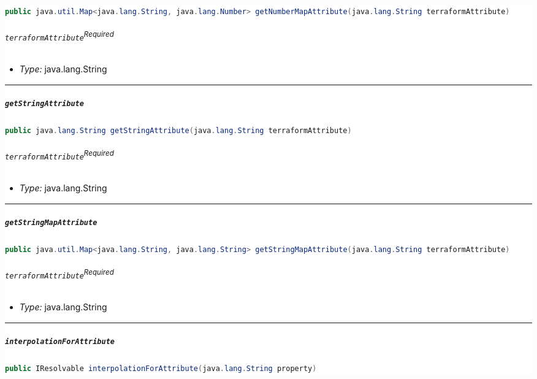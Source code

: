```java
public java.util.Map<java.lang.String, java.lang.Number> getNumberMapAttribute(java.lang.String terraformAttribute)
```

###### `terraformAttribute`<sup>Required</sup> <a name="terraformAttribute" id="rhizo-co-terraform-provider-oci.dataOciDnsRrsets.DataOciDnsRrsetsFilterOutputReference.getNumberMapAttribute.parameter.terraformAttribute"></a>

- *Type:* java.lang.String

---

##### `getStringAttribute` <a name="getStringAttribute" id="rhizo-co-terraform-provider-oci.dataOciDnsRrsets.DataOciDnsRrsetsFilterOutputReference.getStringAttribute"></a>

```java
public java.lang.String getStringAttribute(java.lang.String terraformAttribute)
```

###### `terraformAttribute`<sup>Required</sup> <a name="terraformAttribute" id="rhizo-co-terraform-provider-oci.dataOciDnsRrsets.DataOciDnsRrsetsFilterOutputReference.getStringAttribute.parameter.terraformAttribute"></a>

- *Type:* java.lang.String

---

##### `getStringMapAttribute` <a name="getStringMapAttribute" id="rhizo-co-terraform-provider-oci.dataOciDnsRrsets.DataOciDnsRrsetsFilterOutputReference.getStringMapAttribute"></a>

```java
public java.util.Map<java.lang.String, java.lang.String> getStringMapAttribute(java.lang.String terraformAttribute)
```

###### `terraformAttribute`<sup>Required</sup> <a name="terraformAttribute" id="rhizo-co-terraform-provider-oci.dataOciDnsRrsets.DataOciDnsRrsetsFilterOutputReference.getStringMapAttribute.parameter.terraformAttribute"></a>

- *Type:* java.lang.String

---

##### `interpolationForAttribute` <a name="interpolationForAttribute" id="rhizo-co-terraform-provider-oci.dataOciDnsRrsets.DataOciDnsRrsetsFilterOutputReference.interpolationForAttribute"></a>

```java
public IResolvable interpolationForAttribute(java.lang.String property)
```
